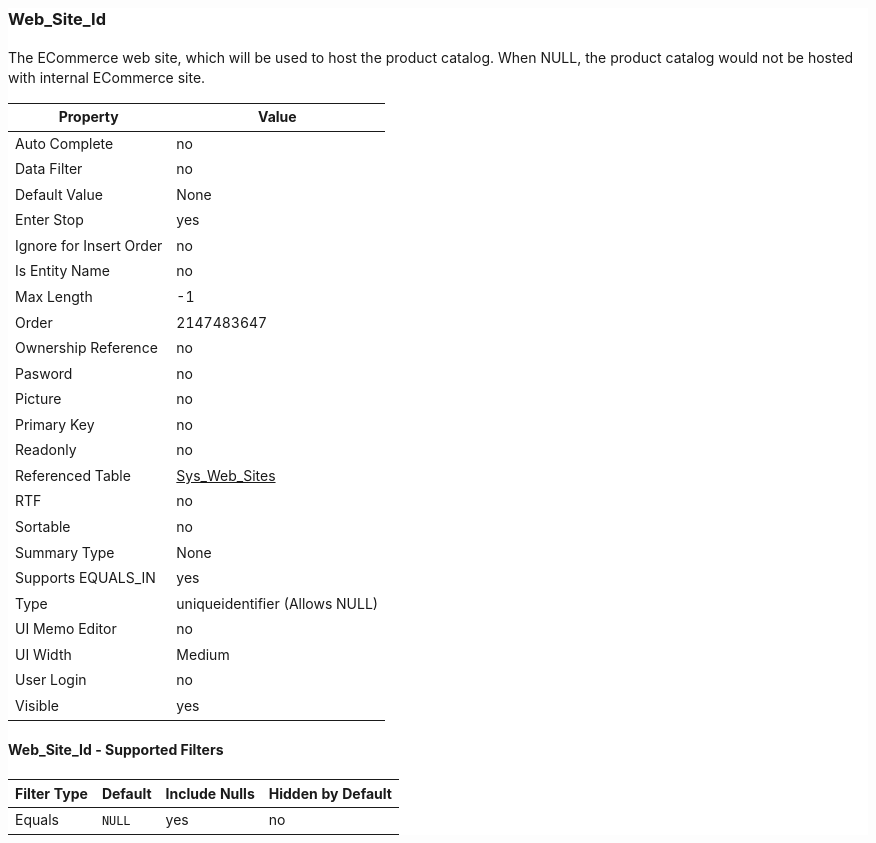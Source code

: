 ### Web_Site_Id


The ECommerce web site, which will be used to host the product catalog. When NULL, the product catalog would not be hosted with internal ECommerce site.

| Property | Value |
| - | - |
|Auto Complete|no|
|Data Filter|no|
|Default Value|None|
|Enter Stop|yes|
|Ignore for Insert Order|no|
|Is Entity Name|no|
|Max Length|-1|
|Order|2147483647|
|Ownership Reference|no|
|Pasword|no|
|Picture|no|
|Primary Key|no|
|Readonly|no|
|Referenced Table|[Sys_Web_Sites](Sys_Web_Sites.md)|
|RTF|no|
|Sortable|no|
|Summary Type|None|
|Supports EQUALS_IN|yes|
|Type|uniqueidentifier (Allows NULL)|
|UI Memo Editor|no|
|UI Width|Medium|
|User Login|no|
|Visible|yes|

#### Web_Site_Id - Supported Filters

| Filter Type | Default | Include Nulls | Hidden by Default |
| - | - | - | - |
|Equals|`NULL`|yes|no|


